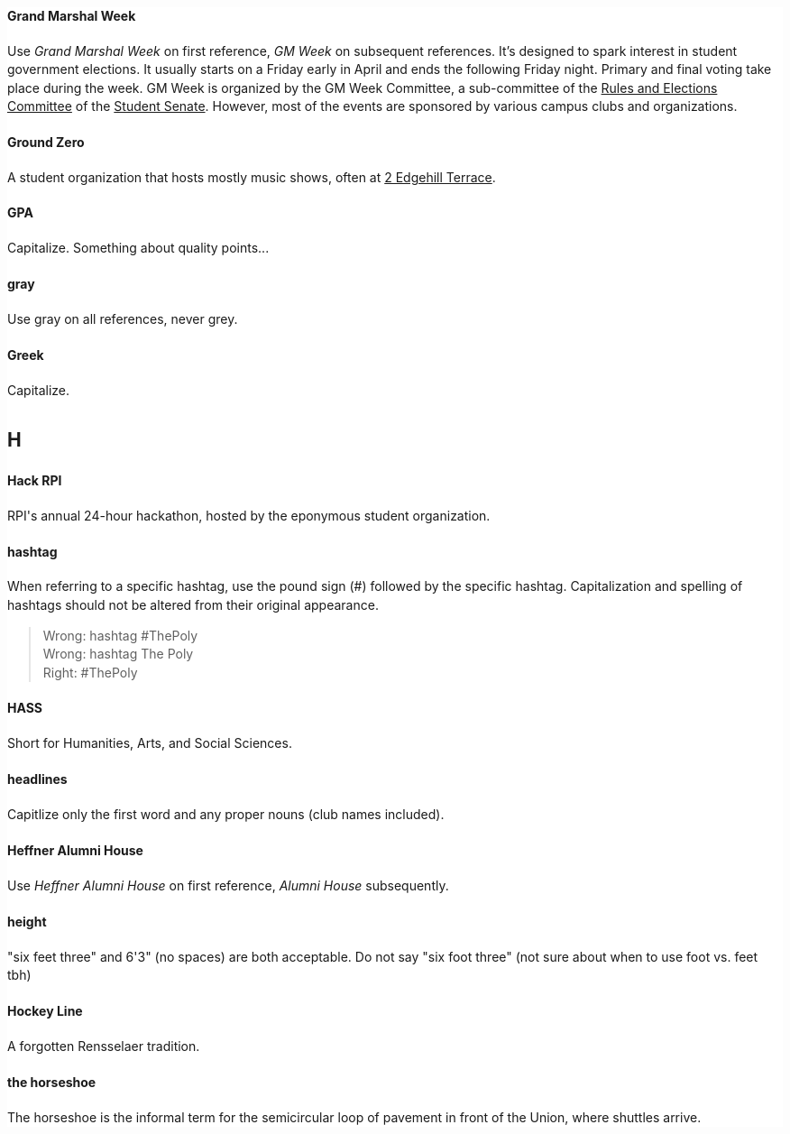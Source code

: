 #### Grand Marshal Week
Use *Grand Marshal Week* on first reference, *GM Week* on subsequent references. It’s designed to spark interest in student government elections. It usually starts on a Friday early in April and ends the following Friday night. Primary and final voting take place during the week. GM Week is organized by the GM Week Committee, a sub-committee of the [Rules and Elections Committee](#rules-and-elections-committee) of the [Student Senate](#student-senate). However, most of the events are sponsored by various campus clubs and organizations.

#### Ground Zero
A student organization that hosts mostly music shows, often at [2 Edgehill Terrace](#east-campus-class-community-center).

#### GPA
Capitalize. Something about quality points...

#### gray
Use gray on all references, never grey.

#### Greek
Capitalize.

 ## H
#### Hack RPI
RPI's annual 24-hour hackathon, hosted by the eponymous student organization.

#### hashtag
When referring to a specific hashtag, use the pound sign (#) followed by the specific hashtag. Capitalization and spelling of hashtags should not be altered from their original appearance.
> Wrong: hashtag #ThePoly  
> Wrong: hashtag The Poly  
> Right: #ThePoly  

#### HASS
Short for Humanities, Arts, and Social Sciences.

#### headlines
Capitlize only the first word and any proper nouns (club names included).

#### Heffner Alumni House
Use *Heffner Alumni House* on first reference, *Alumni House* subsequently.

#### height
"six feet three" and 6'3" (no spaces) are both acceptable. Do not say "six foot three" (not sure about when to use foot vs. feet tbh)

#### Hockey Line
A forgotten Rensselaer tradition.

#### the horseshoe
The horseshoe is the informal term for the semicircular loop of pavement in front of the Union, where shuttles arrive.
